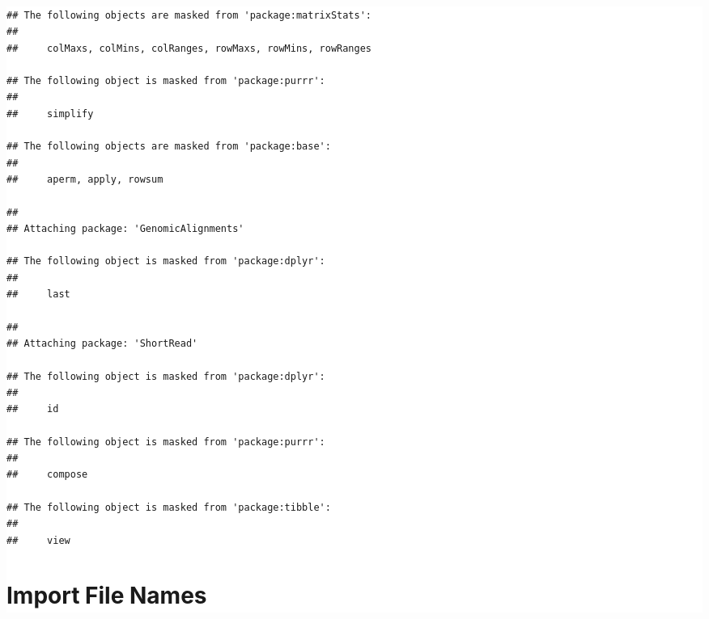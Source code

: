     ## The following objects are masked from 'package:matrixStats':
    ## 
    ##     colMaxs, colMins, colRanges, rowMaxs, rowMins, rowRanges

    ## The following object is masked from 'package:purrr':
    ## 
    ##     simplify

    ## The following objects are masked from 'package:base':
    ## 
    ##     aperm, apply, rowsum

    ## 
    ## Attaching package: 'GenomicAlignments'

    ## The following object is masked from 'package:dplyr':
    ## 
    ##     last

    ## 
    ## Attaching package: 'ShortRead'

    ## The following object is masked from 'package:dplyr':
    ## 
    ##     id

    ## The following object is masked from 'package:purrr':
    ## 
    ##     compose

    ## The following object is masked from 'package:tibble':
    ## 
    ##     view

# Import File Names
